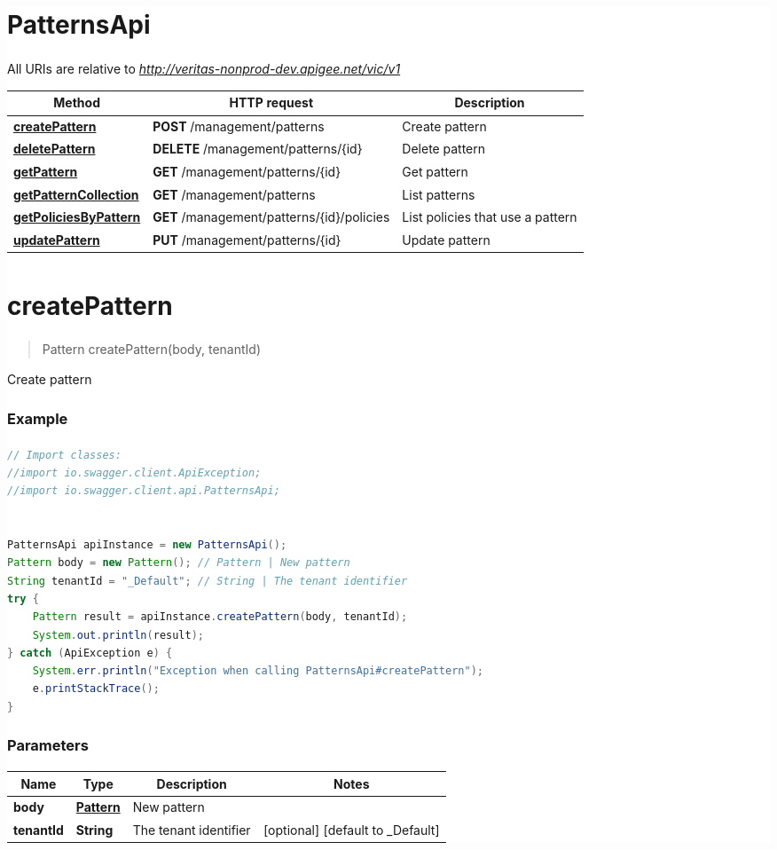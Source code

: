 # PatternsApi

All URIs are relative to *http://veritas-nonprod-dev.apigee.net/vic/v1*

Method | HTTP request | Description
------------- | ------------- | -------------
[**createPattern**](PatternsApi.md#createPattern) | **POST** /management/patterns | Create pattern
[**deletePattern**](PatternsApi.md#deletePattern) | **DELETE** /management/patterns/{id} | Delete pattern
[**getPattern**](PatternsApi.md#getPattern) | **GET** /management/patterns/{id} | Get pattern
[**getPatternCollection**](PatternsApi.md#getPatternCollection) | **GET** /management/patterns | List patterns
[**getPoliciesByPattern**](PatternsApi.md#getPoliciesByPattern) | **GET** /management/patterns/{id}/policies | List policies that use a pattern
[**updatePattern**](PatternsApi.md#updatePattern) | **PUT** /management/patterns/{id} | Update pattern


<a name="createPattern"></a>
# **createPattern**
> Pattern createPattern(body, tenantId)

Create pattern



### Example
```java
// Import classes:
//import io.swagger.client.ApiException;
//import io.swagger.client.api.PatternsApi;


PatternsApi apiInstance = new PatternsApi();
Pattern body = new Pattern(); // Pattern | New pattern
String tenantId = "_Default"; // String | The tenant identifier
try {
    Pattern result = apiInstance.createPattern(body, tenantId);
    System.out.println(result);
} catch (ApiException e) {
    System.err.println("Exception when calling PatternsApi#createPattern");
    e.printStackTrace();
}
```

### Parameters

Name | Type | Description  | Notes
------------- | ------------- | ------------- | -------------
 **body** | [**Pattern**](Pattern.md)| New pattern |
 **tenantId** | **String**| The tenant identifier | [optional] [default to _Default]
